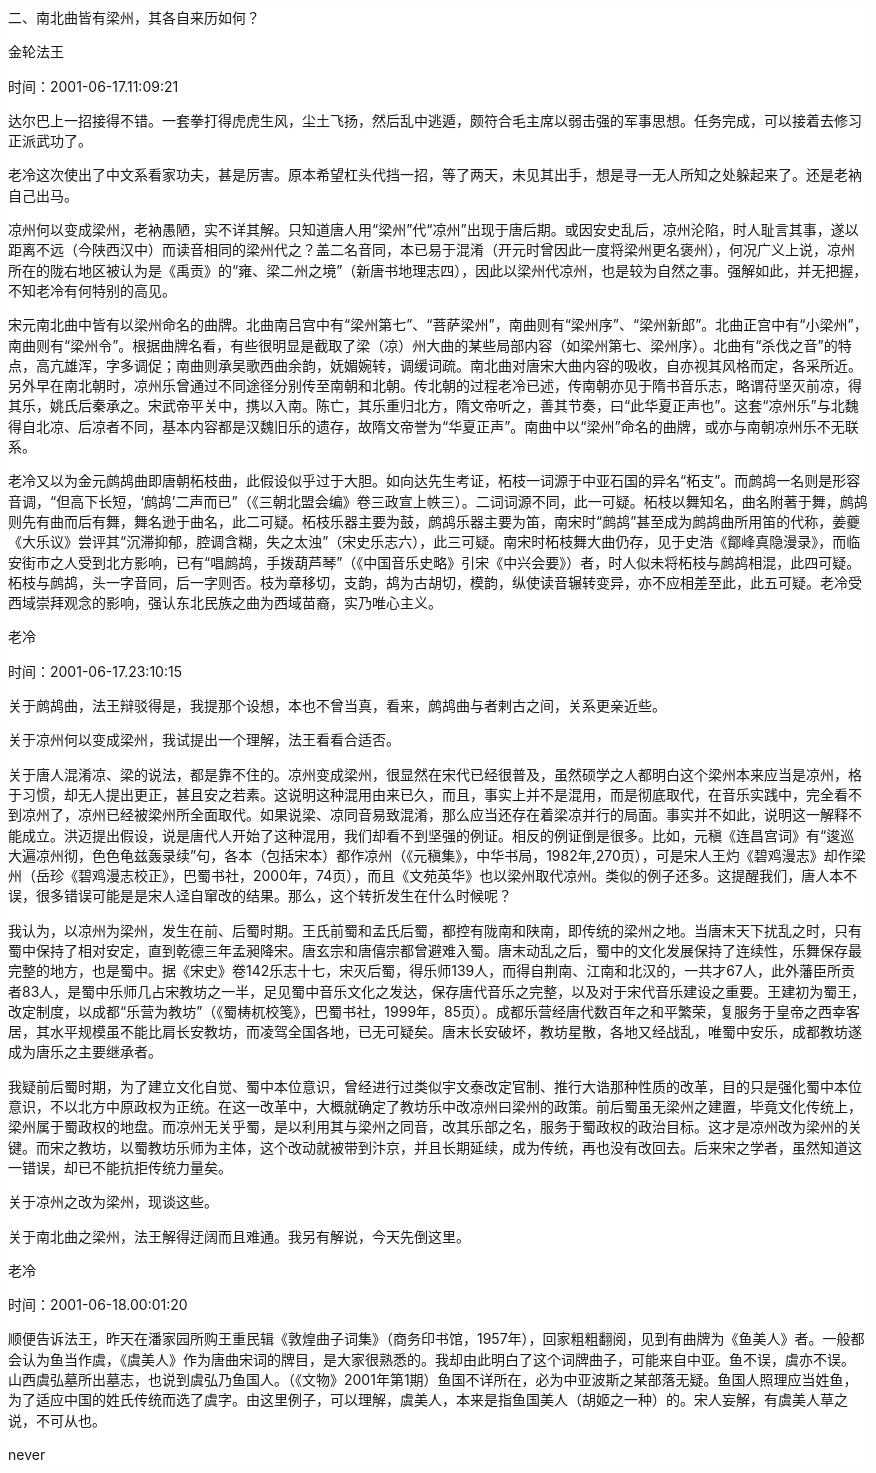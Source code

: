 二、南北曲皆有梁州，其各自来历如何？

金轮法王

时间：2001-06-17.11:09:21 

达尔巴上一招接得不错。一套拳打得虎虎生风，尘土飞扬，然后乱中逃遁，颇符合毛主席以弱击强的军事思想。任务完成，可以接着去修习正派武功了。 

老冷这次使出了中文系看家功夫，甚是厉害。原本希望杠头代挡一招，等了两天，未见其出手，想是寻一无人所知之处躲起来了。还是老衲自己出马。 

凉州何以变成梁州，老衲愚陋，实不详其解。只知道唐人用“梁州”代“凉州”出现于唐后期。或因安史乱后，凉州沦陷，时人耻言其事，遂以距离不远（今陕西汉中）而读音相同的梁州代之？盖二名音同，本已易于混淆（开元时曾因此一度将梁州更名褒州），何况广义上说，凉州所在的陇右地区被认为是《禹贡》的“雍、梁二州之境”（新唐书地理志四），因此以梁州代凉州，也是较为自然之事。强解如此，并无把握，不知老冷有何特别的高见。 

宋元南北曲中皆有以梁州命名的曲牌。北曲南吕宫中有“梁州第七”、“菩萨梁州”，南曲则有“梁州序”、“梁州新郎”。北曲正宫中有“小梁州”，南曲则有“梁州令”。根据曲牌名看，有些很明显是截取了梁（凉）州大曲的某些局部内容（如梁州第七、梁州序）。北曲有“杀伐之音”的特点，高亢雄浑，字多调促；南曲则承吴歌西曲余韵，妩媚婉转，调缓词疏。南北曲对唐宋大曲内容的吸收，自亦视其风格而定，各采所近。另外早在南北朝时，凉州乐曾通过不同途径分别传至南朝和北朝。传北朝的过程老冷已述，传南朝亦见于隋书音乐志，略谓苻坚灭前凉，得其乐，姚氏后秦承之。宋武帝平关中，携以入南。陈亡，其乐重归北方，隋文帝听之，善其节奏，曰“此华夏正声也”。这套“凉州乐”与北魏得自北凉、后凉者不同，基本内容都是汉魏旧乐的遗存，故隋文帝誉为“华夏正声”。南曲中以“梁州”命名的曲牌，或亦与南朝凉州乐不无联系。 

老冷又以为金元鹧鸪曲即唐朝柘枝曲，此假设似乎过于大胆。如向达先生考证，柘枝一词源于中亚石国的异名“柘支”。而鹧鸪一名则是形容音调，“但高下长短，‘鹧鸪’二声而已”（《三朝北盟会编》卷三政宣上帙三）。二词词源不同，此一可疑。柘枝以舞知名，曲名附著于舞，鹧鸪则先有曲而后有舞，舞名逊于曲名，此二可疑。柘枝乐器主要为鼓，鹧鸪乐器主要为笛，南宋时“鹧鸪”甚至成为鹧鸪曲所用笛的代称，姜夔《大乐议》尝评其“沉滞抑郁，腔调含糊，失之太浊”（宋史乐志六），此三可疑。南宋时柘枝舞大曲仍存，见于史浩《鄮峰真隐漫录》，而临安街市之人受到北方影响，已有“唱鹧鸪，手拨葫芦琴”（《中国音乐史略》引宋《中兴会要》）者，时人似未将柘枝与鹧鸪相混，此四可疑。柘枝与鹧鸪，头一字音同，后一字则否。枝为章移切，支韵，鸪为古胡切，模韵，纵使读音辗转变异，亦不应相差至此，此五可疑。老冷受西域崇拜观念的影响，强认东北民族之曲为西域苗裔，实乃唯心主义。 

老冷  

时间：2001-06-17.23:10:15 

关于鹧鸪曲，法王辩驳得是，我提那个设想，本也不曾当真，看来，鹧鸪曲与者剌古之间，关系更亲近些。 

关于凉州何以变成梁州，我试提出一个理解，法王看看合适否。 

关于唐人混淆凉、梁的说法，都是靠不住的。凉州变成梁州，很显然在宋代已经很普及，虽然硕学之人都明白这个梁州本来应当是凉州，格于习惯，却无人提出更正，甚且安之若素。这说明这种混用由来已久，而且，事实上并不是混用，而是彻底取代，在音乐实践中，完全看不到凉州了，凉州已经被梁州所全面取代。如果说梁、凉同音易致混淆，那么应当还存在着梁凉并行的局面。事实并不如此，说明这一解释不能成立。洪迈提出假设，说是唐代人开始了这种混用，我们却看不到坚强的例证。相反的例证倒是很多。比如，元稹《连昌宫词》有“逡巡大遍凉州彻，色色龟兹轰录续”句，各本（包括宋本）都作凉州（《元稹集》，中华书局，1982年,270页），可是宋人王灼《碧鸡漫志》却作梁州（岳珍《碧鸡漫志校正》，巴蜀书社，2000年，74页），而且《文苑英华》也以梁州取代凉州。类似的例子还多。这提醒我们，唐人本不误，很多错误可能是是宋人迳自窜改的结果。那么，这个转折发生在什么时候呢？ 

我认为，以凉州为梁州，发生在前、后蜀时期。王氏前蜀和孟氏后蜀，都控有陇南和陕南，即传统的梁州之地。当唐末天下扰乱之时，只有蜀中保持了相对安定，直到乾德三年孟昶降宋。唐玄宗和唐僖宗都曾避难入蜀。唐末动乱之后，蜀中的文化发展保持了连续性，乐舞保存最完整的地方，也是蜀中。据《宋史》卷142乐志十七，宋灭后蜀，得乐师139人，而得自荆南、江南和北汉的，一共才67人，此外藩臣所贡者83人，是蜀中乐师几占宋教坊之一半，足见蜀中音乐文化之发达，保存唐代音乐之完整，以及对于宋代音乐建设之重要。王建初为蜀王，改定制度，以成都“乐营为教坊”（《蜀梼杌校笺》，巴蜀书社，1999年，85页）。成都乐营经唐代数百年之和平繁荣，复服务于皇帝之西幸客居，其水平规模虽不能比肩长安教坊，而凌驾全国各地，已无可疑矣。唐末长安破坏，教坊星散，各地又经战乱，唯蜀中安乐，成都教坊遂成为唐乐之主要继承者。 

我疑前后蜀时期，为了建立文化自觉、蜀中本位意识，曾经进行过类似宇文泰改定官制、推行大诰那种性质的改革，目的只是强化蜀中本位意识，不以北方中原政权为正统。在这一改革中，大概就确定了教坊乐中改凉州曰梁州的政策。前后蜀虽无梁州之建置，毕竟文化传统上，梁州属于蜀政权的地盘。而凉州无关乎蜀，是以利用其与梁州之同音，改其乐部之名，服务于蜀政权的政治目标。这才是凉州改为梁州的关键。而宋之教坊，以蜀教坊乐师为主体，这个改动就被带到汴京，并且长期延续，成为传统，再也没有改回去。后来宋之学者，虽然知道这一错误，却已不能抗拒传统力量矣。 

关于凉州之改为梁州，现谈这些。 

关于南北曲之梁州，法王解得迂阔而且难通。我另有解说，今天先倒这里。

老冷  

时间：2001-06-18.00:01:20 

顺便告诉法王，昨天在潘家园所购王重民辑《敦煌曲子词集》（商务印书馆，1957年），回家粗粗翻阅，见到有曲牌为《鱼美人》者。一般都会认为鱼当作虞，《虞美人》作为唐曲宋词的牌目，是大家很熟悉的。我却由此明白了这个词牌曲子，可能来自中亚。鱼不误，虞亦不误。山西虞弘墓所出墓志，也说到虞弘乃鱼国人。（《文物》2001年第1期）鱼国不详所在，必为中亚波斯之某部落无疑。鱼国人照理应当姓鱼，为了适应中国的姓氏传统而选了虞字。由这里例子，可以理解，虞美人，本来是指鱼国美人（胡姬之一种）的。宋人妄解，有虞美人草之说，不可从也。

never
